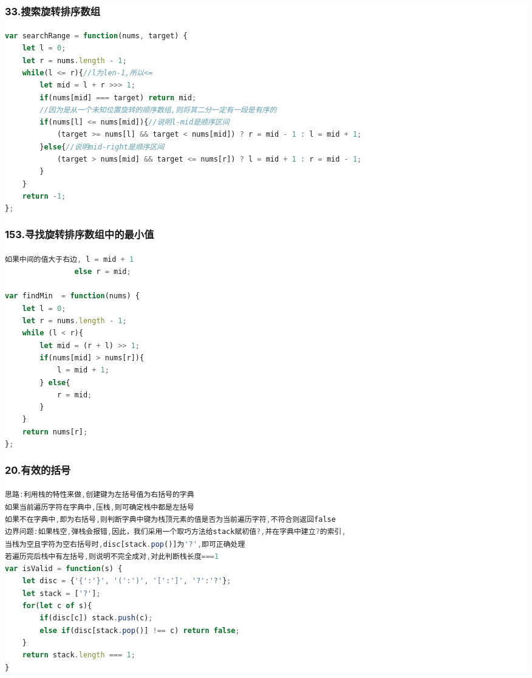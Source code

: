 ### 33.搜索旋转排序数组

```javascript
var searchRange = function(nums, target) {
    let l = 0;
    let r = nums.length - 1;
    while(l <= r){//l为len-1,所以<=
        let mid = l + r >>> 1;
        if(nums[mid] === target) return mid;
        //因为是从一个未知位置旋转的顺序数组,则将其二分一定有一段是有序的
        if(nums[l] <= nums[mid]){//说明l-mid是顺序区间
            (target >= nums[l] && target < nums[mid]) ? r = mid - 1 : l = mid + 1;
        }else{//说明mid-right是顺序区间
            (target > nums[mid] && target <= nums[r]) ? l = mid + 1 : r = mid - 1;
        }
    }
    return -1;
};
```

### 153.寻找旋转排序数组中的最小值

```javascript
如果中间的值大于右边, l = mid + 1
				else r = mid;

var findMin  = function(nums) {
    let l = 0;
    let r = nums.length - 1;
    while (l < r){
        let mid = (r + l) >> 1;
        if(nums[mid] > nums[r]){
            l = mid + 1;
        } else{
            r = mid;
        } 
    }
    return nums[r];
};
```

### 20.有效的括号

```javascript
思路:利用栈的特性来做,创建键为左括号值为右括号的字典
如果当前遍历字符在字典中,压栈,则可确定栈中都是左括号
如果不在字典中,即为右括号,则判断字典中键为栈顶元素的值是否为当前遍历字符,不符合则返回false
边界问题:如果栈空,弹栈会报错,因此，我们采用一个取巧方法给stack赋初值?,并在字典中建立?的索引,
当栈为空且字符为空右括号时,disc[stack.pop()]为'?',即可正确处理
若遍历完后栈中有左括号,则说明不完全成对,对此判断栈长度===1
var isValid = function(s) {
    let disc = {'{':'}', '(':')', '[':']', '?':'?'};
    let stack = ['?'];
    for(let c of s){
        if(disc[c]) stack.push(c);
        else if(disc[stack.pop()] !== c) return false;
    }
    return stack.length === 1;
}


```
